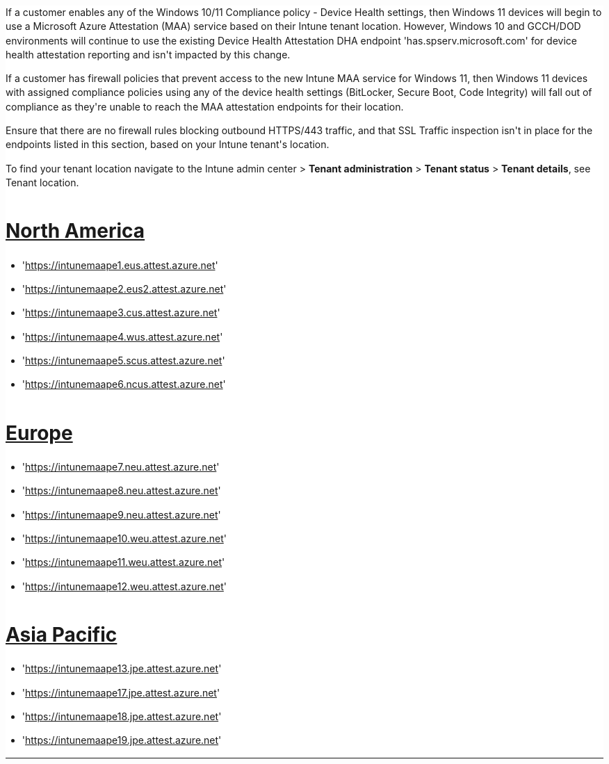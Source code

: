 If a customer enables any of the Windows 10/11 Compliance policy - Device Health settings, then Windows 11 devices will begin to use a Microsoft Azure Attestation (MAA) service based on their Intune tenant location.
However, Windows 10 and GCCH/DOD environments will continue to use the existing Device Health Attestation DHA endpoint 'has.spserv.microsoft.com' for device health attestation reporting and isn't impacted by this change.  

If a customer has firewall policies that prevent access to the new Intune MAA service for Windows 11, then Windows 11 devices with assigned compliance policies using any of the device health settings (BitLocker, Secure Boot, Code Integrity) will fall out of compliance as they're unable to reach the MAA attestation endpoints for their location.

Ensure that there are no firewall rules blocking outbound HTTPS/443 traffic, and that SSL Traffic inspection isn't in place for the endpoints listed in this section, based on your Intune tenant's location.

To find your tenant location navigate to the Intune admin center > **Tenant administration** > **Tenant status** > **Tenant details**, see Tenant location.

# [North America](#tab/north-america)

- 'https://intunemaape1.eus.attest.azure.net'

- 'https://intunemaape2.eus2.attest.azure.net'

- 'https://intunemaape3.cus.attest.azure.net'

- 'https://intunemaape4.wus.attest.azure.net'

- 'https://intunemaape5.scus.attest.azure.net'

- 'https://intunemaape6.ncus.attest.azure.net'

# [Europe](#tab/europe)

- 'https://intunemaape7.neu.attest.azure.net'

- 'https://intunemaape8.neu.attest.azure.net'

- 'https://intunemaape9.neu.attest.azure.net'

- 'https://intunemaape10.weu.attest.azure.net'

- 'https://intunemaape11.weu.attest.azure.net'

- 'https://intunemaape12.weu.attest.azure.net'

# [Asia Pacific](#tab/asia-pacific)

- 'https://intunemaape13.jpe.attest.azure.net'

- 'https://intunemaape17.jpe.attest.azure.net'

- 'https://intunemaape18.jpe.attest.azure.net'

- 'https://intunemaape19.jpe.attest.azure.net'

---